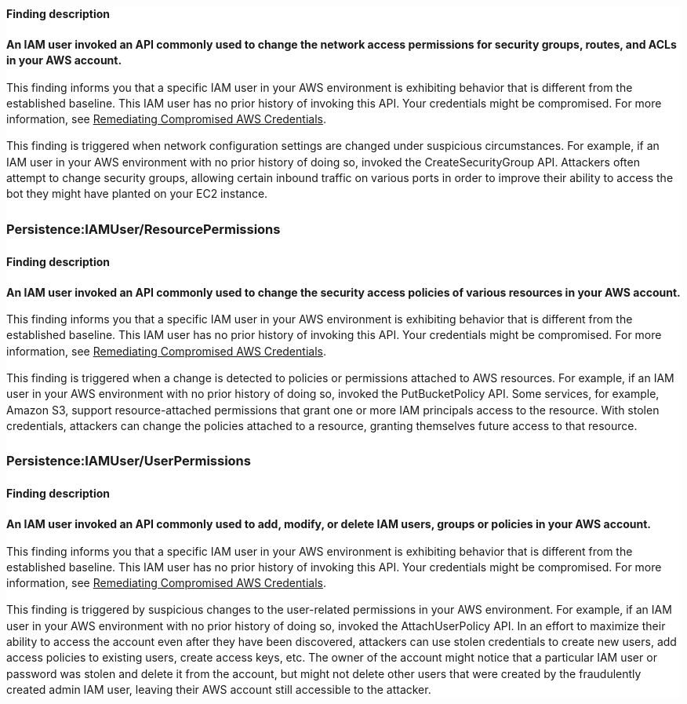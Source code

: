 #### Finding description<a name="persistence1_description"></a>

**An IAM user invoked an API commonly used to change the network access permissions for security groups, routes, and ACLs in your AWS account\.**

This finding informs you that a specific IAM user in your AWS environment is exhibiting behavior that is different from the established baseline\. This IAM user has no prior history of invoking this API\. Your credentials might be compromised\. For more information, see [Remediating Compromised AWS Credentials](guardduty_remediate.md#compromised-creds)\.

This finding is triggered when network configuration settings are changed under suspicious circumstances\. For example, if an IAM user in your AWS environment with no prior history of doing so, invoked the CreateSecurityGroup API\. Attackers often attempt to change security groups, allowing certain inbound traffic on various ports in order to improve their ability to access the bot they might have planted on your EC2 instance\. 

### Persistence:IAMUser/ResourcePermissions<a name="persistence2"></a>

#### Finding description<a name="persistence2_description"></a>

**An IAM user invoked an API commonly used to change the security access policies of various resources in your AWS account\.**

This finding informs you that a specific IAM user in your AWS environment is exhibiting behavior that is different from the established baseline\. This IAM user has no prior history of invoking this API\. Your credentials might be compromised\. For more information, see [Remediating Compromised AWS Credentials](guardduty_remediate.md#compromised-creds)\.

This finding is triggered when a change is detected to policies or permissions attached to AWS resources\. For example, if an IAM user in your AWS environment with no prior history of doing so, invoked the PutBucketPolicy API\. Some services, for example, Amazon S3, support resource\-attached permissions that grant one or more IAM principals access to the resource\. With stolen credentials, attackers can change the policies attached to a resource, granting themselves future access to that resource\.

### Persistence:IAMUser/UserPermissions<a name="persistence3"></a>

#### Finding description<a name="persistence3_description"></a>

**An IAM user invoked an API commonly used to add, modify, or delete IAM users, groups or policies in your AWS account\.**

This finding informs you that a specific IAM user in your AWS environment is exhibiting behavior that is different from the established baseline\. This IAM user has no prior history of invoking this API\. Your credentials might be compromised\. For more information, see [Remediating Compromised AWS Credentials](guardduty_remediate.md#compromised-creds)\.

This finding is triggered by suspicious changes to the user\-related permissions in your AWS environment\. For example, if an IAM user in your AWS environment with no prior history of doing so, invoked the AttachUserPolicy API\. In an effort to maximize their ability to access the account even after they have been discovered, attackers can use stolen credentials to create new users, add access policies to existing users, create access keys, etc\. The owner of the account might notice that a particular IAM user or password was stolen and delete it from the account, but might not delete other users that were created by the fraudulently created admin IAM user, leaving their AWS account still accessible to the attacker\. 
